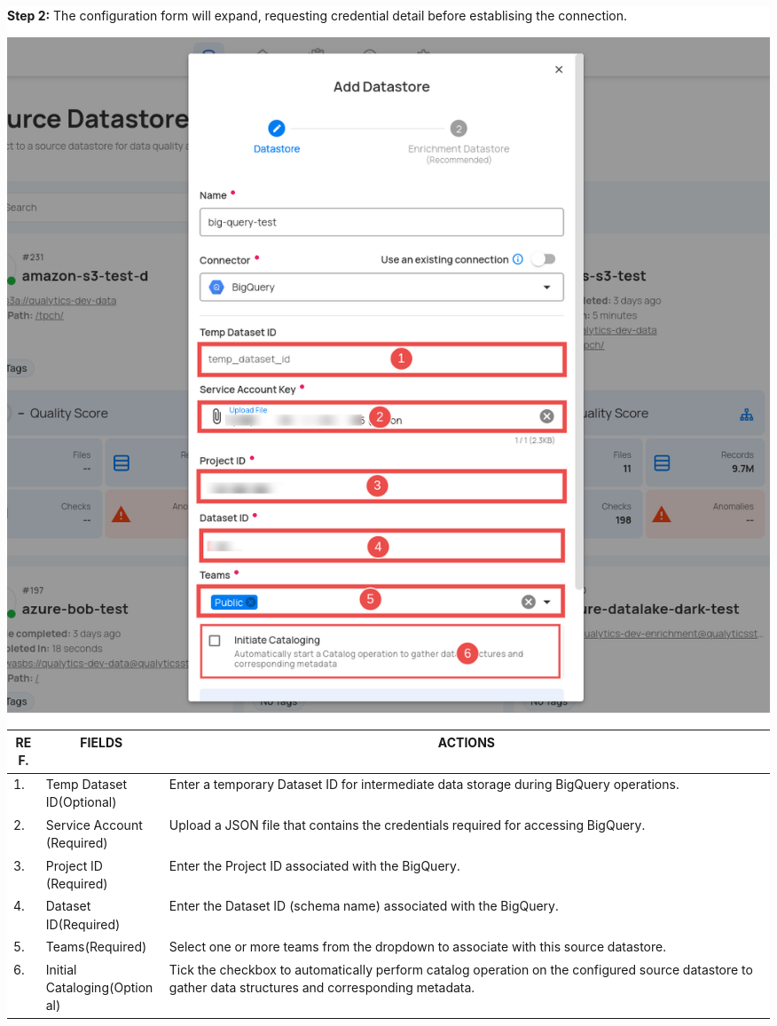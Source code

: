 **Step 2:** The configuration form will expand, requesting credential detail before establising the connection.

![alt text](image17.png)

| REF. | FIELDS | ACTIONS |
|------|--------|---------|
| 1. |Temp Dataset ID(Optional)| Enter a temporary Dataset ID for intermediate data storage during BigQuery operations.|
| 2. |Service Account (Required)| Upload a JSON file that contains the credentials required for accessing BigQuery.|
| 3. | Project ID (Required)| Enter the Project ID associated with the BigQuery.|
| 4. |Dataset ID(Required)| Enter the Dataset ID (schema name) associated with the BigQuery.|
| 5. |Teams(Required)| Select one or more teams from the dropdown to associate with this source datastore.|
| 6. |Initial Cataloging(Optional)| Tick the checkbox to automatically perform catalog operation on the configured source datastore to gather data structures and corresponding metadata.|
